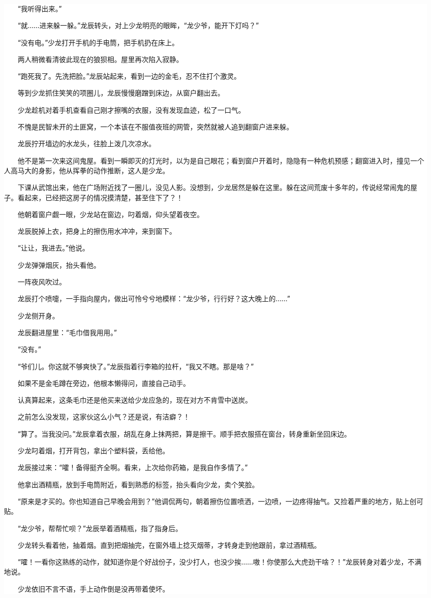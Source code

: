 　　“我听得出来。”

　　“就……进来躲一躲。”龙辰转头，对上少龙明亮的眼眸，“龙少爷，能开下灯吗？”

　　“没有电。”少龙打开手机的手电筒，把手机扔在床上。

　　两人稍微看清彼此现在的狼狈相。屋里再次陷入寂静。

　　“跑死我了。先洗把脸。”龙辰站起来，看到一边的金毛，忍不住打个激灵。

　　等到少龙抓住笑笑的项圈儿，龙辰慢慢磨蹭到床边，从窗户翻出去。

　　少龙趁机对着手机查看自己刚才擦嘴的衣服，没有发现血迹，松了一口气。

　　不愧是民智未开的土匪窝，一个本该在不服值夜班的网管，突然就被人追到翻窗户进来躲。

　　龙辰拧开墙边的水龙头，往脸上泼几次凉水。

　　他不是第一次来这间鬼屋。看到一瞬即灭的灯光时，以为是自己眼花；看到窗户开着时，隐隐有一种危机预感；翻窗进入时，撞见一个人高马大的身影，他从挥拳的动作推断，这人是少龙。

　　下课从武馆出来，他在广场附近找了一圈儿，没见人影。没想到，少龙居然是躲在这里。躲在这间荒废十多年的，传说经常闹鬼的屋子。看起来，已经把这房子的情况摸清楚，甚至住下了？！

　　他朝着窗户觑一眼，少龙站在窗边，叼着烟，仰头望着夜空。

　　龙辰脱掉上衣，把身上的擦伤用水冲冲，来到窗下。

　　“让让，我进去。”他说。

　　少龙弹弹烟灰，抬头看他。

　　一阵夜风吹过。

　　龙辰打个喷嚏，一手指向屋内，做出可怜兮兮地模样：“龙少爷，行行好？这大晚上的……”

　　少龙侧开身。

　　龙辰翻进屋里：“毛巾借我用用。”

　　“没有。”

　　“爷们儿。你这就不够爽快了。”龙辰指着行李箱的拉杆，“我又不瞎。那是啥？”

　　如果不是金毛蹲在旁边，他根本懒得问，直接自己动手。

　　认真算起来，这条毛巾还是他买来送给少龙应急的，现在对方不肯雪中送炭。

　　之前怎么没发现，这家伙这么小气？还是说，有洁癖？！

　　“算了。当我没问。”龙辰拿着衣服，胡乱在身上抹两把，算是擦干。顺手把衣服搭在窗台，转身重新坐回床边。

　　少龙叼着烟，打开背包，拿出个塑料袋，丢给他。

　　龙辰接过来：“嚯！备得挺齐全啊。看来，上次给你药箱，是我自作多情了。”

　　他拿出酒精瓶，放到手电筒附近，看到熟悉的标签，抬头看向少龙，卖个笑脸。

　　“原来是才买的。你也知道自己早晚会用到？”他调侃两句，朝着擦伤位置喷洒，一边喷，一边疼得抽气。又捡着严重的地方，贴上创可贴。

　　“龙少爷，帮帮忙呗？”龙辰举着酒精瓶，指了指身后。

　　少龙转头看着他，抽着烟。直到把烟抽完，在窗外墙上捻灭烟蒂，才转身走到他跟前，拿过酒精瓶。

　　“嚯！一看你这熟练的动作，就知道你是个好战份子，没少打人，也没少挨……嗷！你使那么大虎劲干啥？！”龙辰转身对着少龙，不满地说。

　　少龙依旧不言不语，手上动作倒是没再带着使坏。
